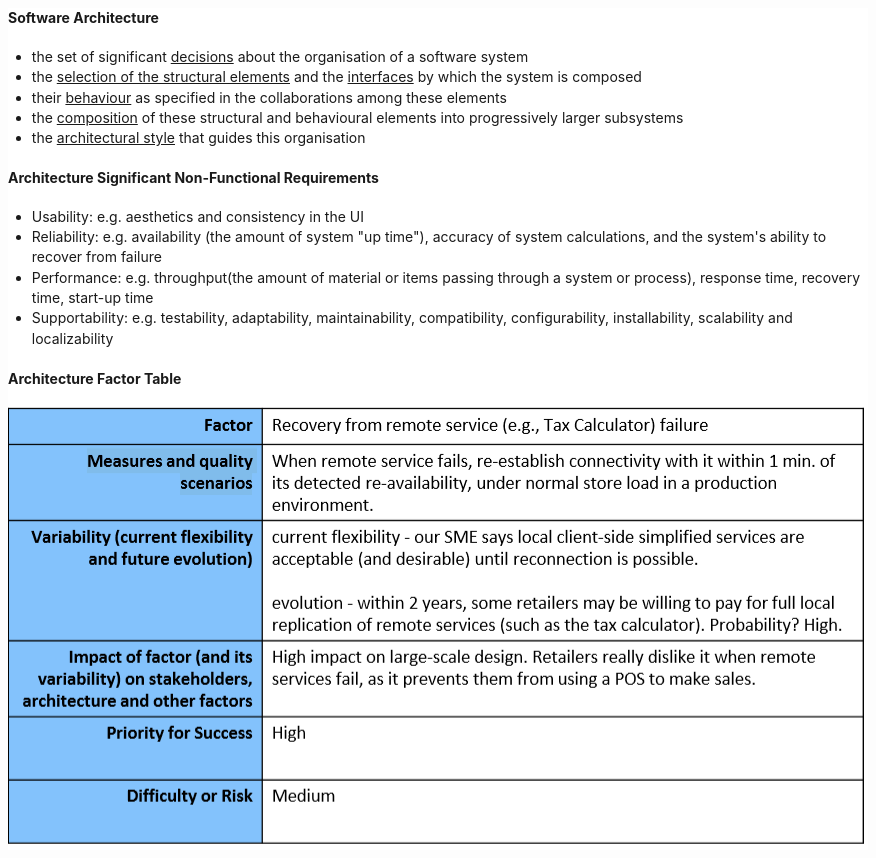 #### Software Architecture

- the set of significant <u>decisions</u> about the organisation of a software system
- the <u>selection of the structural elements</u> and the <u>interfaces</u> by which the system is composed
- their <u>behaviour</u> as specified in the collaborations among these elements
- the <u>composition</u> of these structural and behavioural elements into progressively larger subsystems
- the <u>architectural style</u> that guides this organisation

#### Architecture Significant Non-Functional Requirements

- Usability: e.g. aesthetics and consistency in the UI
- Reliability: e.g. availability (the amount of system "up time"), accuracy of system calculations, and the system's ability to recover from failure
- Performance: e.g. throughput(the amount of material or items passing through a system or process), response time, recovery time, start-up time
- Supportability: e.g. testability, adaptability, maintainability, compatibility, configurability, installability, scalability and localizability  

#### Architecture Factor Table

![image-20200630230517516](assets/image-20200630230517516.png)
